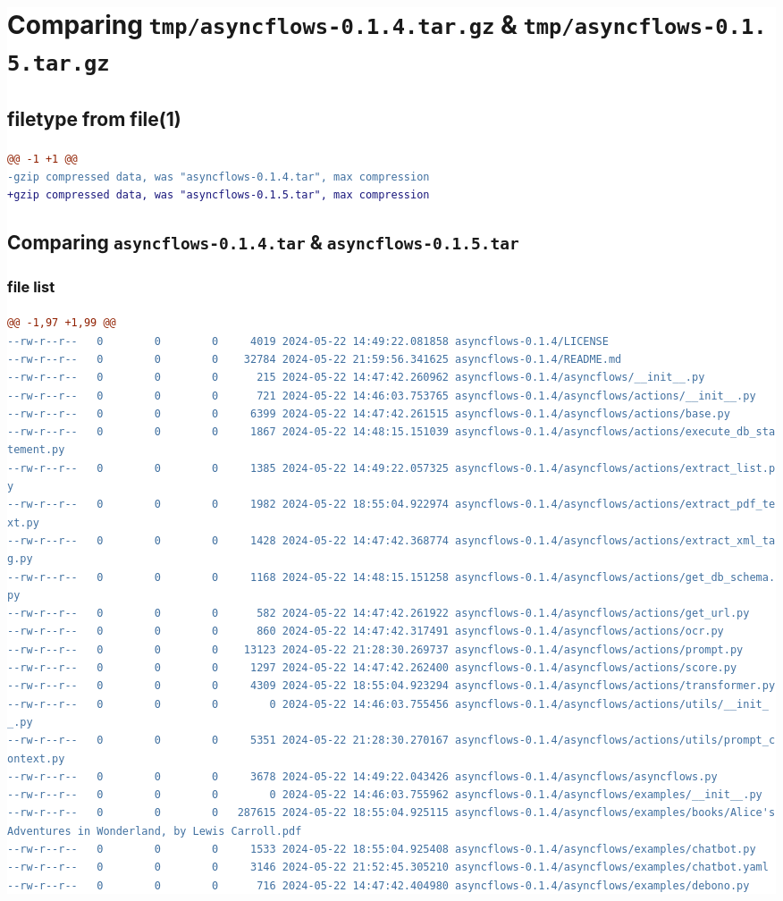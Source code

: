 # Comparing `tmp/asyncflows-0.1.4.tar.gz` & `tmp/asyncflows-0.1.5.tar.gz`

## filetype from file(1)

```diff
@@ -1 +1 @@
-gzip compressed data, was "asyncflows-0.1.4.tar", max compression
+gzip compressed data, was "asyncflows-0.1.5.tar", max compression
```

## Comparing `asyncflows-0.1.4.tar` & `asyncflows-0.1.5.tar`

### file list

```diff
@@ -1,97 +1,99 @@
--rw-r--r--   0        0        0     4019 2024-05-22 14:49:22.081858 asyncflows-0.1.4/LICENSE
--rw-r--r--   0        0        0    32784 2024-05-22 21:59:56.341625 asyncflows-0.1.4/README.md
--rw-r--r--   0        0        0      215 2024-05-22 14:47:42.260962 asyncflows-0.1.4/asyncflows/__init__.py
--rw-r--r--   0        0        0      721 2024-05-22 14:46:03.753765 asyncflows-0.1.4/asyncflows/actions/__init__.py
--rw-r--r--   0        0        0     6399 2024-05-22 14:47:42.261515 asyncflows-0.1.4/asyncflows/actions/base.py
--rw-r--r--   0        0        0     1867 2024-05-22 14:48:15.151039 asyncflows-0.1.4/asyncflows/actions/execute_db_statement.py
--rw-r--r--   0        0        0     1385 2024-05-22 14:49:22.057325 asyncflows-0.1.4/asyncflows/actions/extract_list.py
--rw-r--r--   0        0        0     1982 2024-05-22 18:55:04.922974 asyncflows-0.1.4/asyncflows/actions/extract_pdf_text.py
--rw-r--r--   0        0        0     1428 2024-05-22 14:47:42.368774 asyncflows-0.1.4/asyncflows/actions/extract_xml_tag.py
--rw-r--r--   0        0        0     1168 2024-05-22 14:48:15.151258 asyncflows-0.1.4/asyncflows/actions/get_db_schema.py
--rw-r--r--   0        0        0      582 2024-05-22 14:47:42.261922 asyncflows-0.1.4/asyncflows/actions/get_url.py
--rw-r--r--   0        0        0      860 2024-05-22 14:47:42.317491 asyncflows-0.1.4/asyncflows/actions/ocr.py
--rw-r--r--   0        0        0    13123 2024-05-22 21:28:30.269737 asyncflows-0.1.4/asyncflows/actions/prompt.py
--rw-r--r--   0        0        0     1297 2024-05-22 14:47:42.262400 asyncflows-0.1.4/asyncflows/actions/score.py
--rw-r--r--   0        0        0     4309 2024-05-22 18:55:04.923294 asyncflows-0.1.4/asyncflows/actions/transformer.py
--rw-r--r--   0        0        0        0 2024-05-22 14:46:03.755456 asyncflows-0.1.4/asyncflows/actions/utils/__init__.py
--rw-r--r--   0        0        0     5351 2024-05-22 21:28:30.270167 asyncflows-0.1.4/asyncflows/actions/utils/prompt_context.py
--rw-r--r--   0        0        0     3678 2024-05-22 14:49:22.043426 asyncflows-0.1.4/asyncflows/asyncflows.py
--rw-r--r--   0        0        0        0 2024-05-22 14:46:03.755962 asyncflows-0.1.4/asyncflows/examples/__init__.py
--rw-r--r--   0        0        0   287615 2024-05-22 18:55:04.925115 asyncflows-0.1.4/asyncflows/examples/books/Alice's Adventures in Wonderland, by Lewis Carroll.pdf
--rw-r--r--   0        0        0     1533 2024-05-22 18:55:04.925408 asyncflows-0.1.4/asyncflows/examples/chatbot.py
--rw-r--r--   0        0        0     3146 2024-05-22 21:52:45.305210 asyncflows-0.1.4/asyncflows/examples/chatbot.yaml
--rw-r--r--   0        0        0      716 2024-05-22 14:47:42.404980 asyncflows-0.1.4/asyncflows/examples/debono.py
```